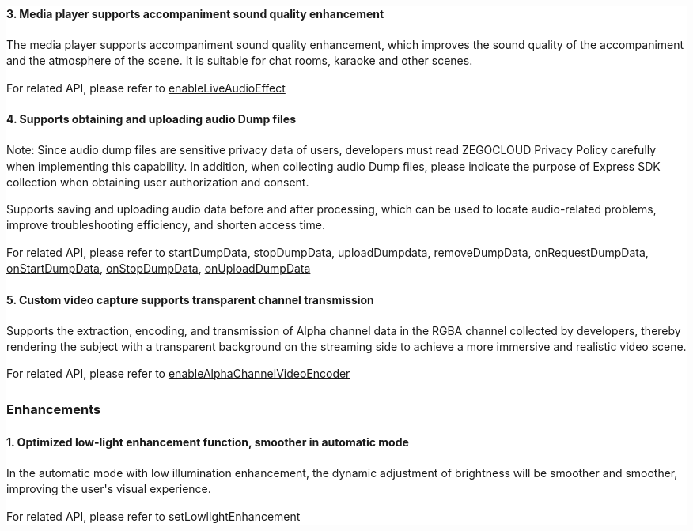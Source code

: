 #### 3. Media player supports accompaniment sound quality enhancement

The media player supports accompaniment sound quality enhancement, which improves the sound quality of the accompaniment and the atmosphere of the scene. It is suitable for chat rooms, karaoke and other scenes.

For related API, please refer to [enableLiveAudioEffect](https://pub.dev/documentation/zego_express_engine/latest/zego_express_engine/ZegoMediaPlayer/enableLiveAudioEffect.html)

#### 4. Supports obtaining and uploading audio Dump files

Note: Since audio dump files are sensitive privacy data of users, developers must read ZEGOCLOUD Privacy Policy carefully when implementing this capability. In addition, when collecting audio Dump files, please indicate the purpose of Express SDK collection when obtaining user authorization and consent.

Supports saving and uploading audio data before and after processing, which can be used to locate audio-related problems, improve troubleshooting efficiency, and shorten access time.

For related API, please refer to [startDumpData](https://pub.dev/documentation/zego_express_engine/latest/zego_express_engine/ZegoExpressEngineUtilities/startDumpData.html), [stopDumpData](https://pub.dev/documentation/zego_express_engine/latest/zego_express_engine/ZegoExpressEngineUtilities/stopDumpData.html), [uploadDumpdata](https://pub.dev/documentation/zego_express_engine/latest/zego_express_engine/ZegoExpressEngineUtilities/uploadDumpdata.html), [removeDumpData](https://pub.dev/documentation/zego_express_engine/latest/zego_express_engine/ZegoExpressEngineUtilities/removeDumpData.html), [onRequestDumpData](https://pub.dev/documentation/zego_express_engine/latest/zego_express_engine/ZegoExpressEngine/onRequestDumpData.html), [onStartDumpData](https://pub.dev/documentation/zego_express_engine/latest/zego_express_engine/ZegoExpressEngine/onStartDumpData.html), [onStopDumpData](https://pub.dev/documentation/zego_express_engine/latest/zego_express_engine/ZegoExpressEngine/onStopDumpData.html), [onUploadDumpData](https://pub.dev/documentation/zego_express_engine/latest/zego_express_engine/ZegoExpressEngine/onUploadDumpData.html)

#### 5. Custom video capture supports transparent channel transmission

Supports the extraction, encoding, and transmission of Alpha channel data in the RGBA channel collected by developers, thereby rendering the subject with a transparent background on the streaming side to achieve a more immersive and realistic video scene.

For related API, please refer to [enableAlphaChannelVideoEncoder](https://pub.dev/documentation/zego_express_engine/latest/zego_express_engine/ZegoExpressEnginePublisher/enableAlphaChannelVideoEncoder.html)

### Enhancements

#### 1. Optimized low-light enhancement function, smoother in automatic mode

In the automatic mode with low illumination enhancement, the dynamic adjustment of brightness will be smoother and smoother, improving the user's visual experience.

For related API, please refer to [setLowlightEnhancement](https://pub.dev/documentation/zego_express_engine/latest/zego_express_engine/ZegoExpressEnginePublisher/setLowlightEnhancement.html)
